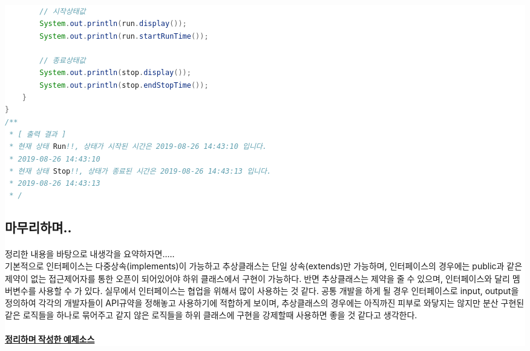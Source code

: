 ```java
        // 시작상태값
        System.out.println(run.display());
        System.out.println(run.startRunTime());

        // 종료상태값
        System.out.println(stop.display());
        System.out.println(stop.endStopTime());
    }
}
/**
 * [ 출력 결과 ]
 * 현재 상태 Run!!, 상태가 시작된 시간은 2019-08-26 14:43:10 입니다.
 * 2019-08-26 14:43:10
 * 현재 상태 Stop!!, 상태가 종료된 시간은 2019-08-26 14:43:13 입니다.
 * 2019-08-26 14:43:13
 * /
```

## 마무리하며..
정리한 내용을 바탕으로 내생각을 요약하자면.....  
기본적으로 인터페이스는 다중상속(implements)이 가능하고 추상클래스는 단일 상속(extends)만 가능하며, 인터페이스의 경우에는 public과 같은 제약이 없는 접근제어자를 통한 오픈이 되어있어야 하위 클래스에서 구현이 가능하다. 반면 추상클래스는 제약을 줄 수 있으며, 인터페이스와 달리 멤버변수를 사용할 수 가 있다. 실무에서 인터페이스는 협업을 위해서 많이 사용하는 것 같다. 공통 개발을 하게 될 경우 인터페이스로 input, output을 정의하여 각각의 개발자들이 API규약을 정해놓고 사용하기에 적합하게 보이며, 추상클래스의 경우에는 아직까진 피부로 와닿지는 않지만 분산 구현된 같은 로직들을 하나로 묶어주고 같지 않은 로직들을 하위 클래스에 구현을 강제할때 사용하면 좋을 것 같다고 생각한다.  

#### [정리하며 작성한 예제소스](https://github.com/sksggg123/blog_repositroy/tree/master/interfacevsabstract/src/main/java/com/sksggg123/interfacevsabstract)